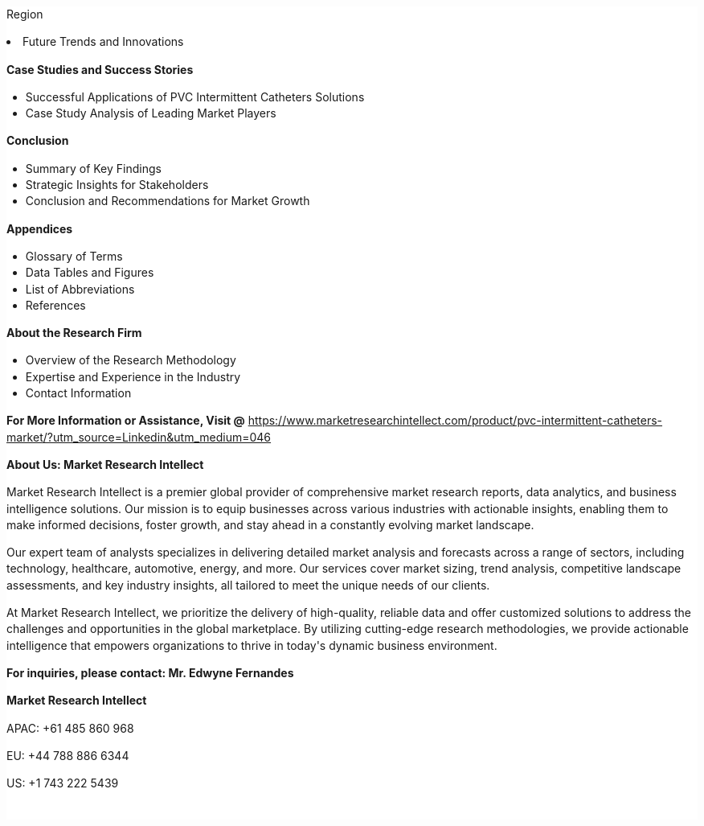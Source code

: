 Region</li><li>Future Trends and Innovations</li></ul><p><strong>Case Studies and Success Stories</strong></p><ul><li>Successful Applications of PVC Intermittent Catheters Solutions</li><li>Case Study Analysis of Leading Market Players</li></ul><p><strong>Conclusion</strong></p><ul><li>Summary of Key Findings</li><li>Strategic Insights for Stakeholders</li><li>Conclusion and Recommendations for Market Growth</li></ul><p><strong>Appendices</strong></p><ul><li>Glossary of Terms</li><li>Data Tables and Figures</li><li>List of Abbreviations</li><li>References</li></ul><p><strong>About the Research Firm</strong></p><ul><li>Overview of the Research Methodology</li><li>Expertise and Experience in the Industry</li><li>Contact Information</li></ul></div><div class="article-main__content" data-test-id="publishing-text-block"><p><span class="font-[700]"><strong>For More Information or Assistance, Visit @</strong>&nbsp;<a href="https://www.marketresearchintellect.com/product/pvc-intermittent-catheters-market/?utm_source=Linkedin&utm_medium=046">https://www.marketresearchintellect.com/product/pvc-intermittent-catheters-market/?utm_source=Linkedin&utm_medium=046</a></span></p><p><strong>About Us: Market Research Intellect</strong></p><p>Market Research Intellect is a premier global provider of comprehensive market research reports, data analytics, and business intelligence solutions. Our mission is to equip businesses across various industries with actionable insights, enabling them to make informed decisions, foster growth, and stay ahead in a constantly evolving market landscape.</p><p>Our expert team of analysts specializes in delivering detailed market analysis and forecasts across a range of sectors, including technology, healthcare, automotive, energy, and more. Our services cover market sizing, trend analysis, competitive landscape assessments, and key industry insights, all tailored to meet the unique needs of our clients.</p><p>At Market Research Intellect, we prioritize the delivery of high-quality, reliable data and offer customized solutions to address the challenges and opportunities in the global marketplace. By utilizing cutting-edge research methodologies, we provide actionable intelligence that empowers organizations to thrive in today's dynamic business environment.</p><p><strong>For inquiries, please contact: Mr. Edwyne Fernandes</strong></p><p><strong>Market Research Intellect</strong></p><p>APAC: +61 485 860 968</p><p>EU: +44 788 886 6344</p><p>US: +1 743 222 5439</p></div><div class="article-main__content" data-test-id="publishing-text-block">&nbsp;</div>
